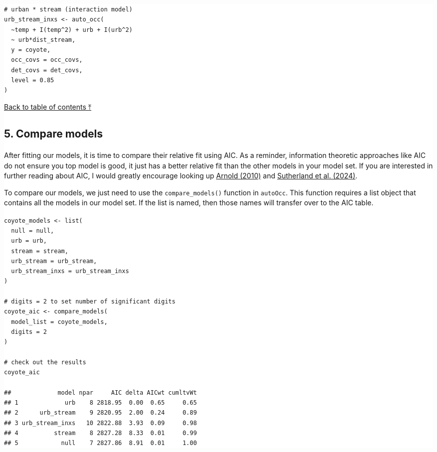     # urban * stream (interaction model)
    urb_stream_inxs <- auto_occ(
      ~temp + I(temp^2) + urb + I(urb^2)
      ~ urb*dist_stream,
      y = coyote,
      occ_covs = occ_covs,
      det_covs = det_covs,
      level = 0.85
    )

[Back to table of contents ⤒](#my-toc)

<a name="compare"></a>

## 5. Compare models

After fitting our models, it is time to compare their relative fit using
AIC. As a reminder, information theoretic approaches like AIC do not
ensure you top model is good, it just has a better relative fit than the
other models in your model set. If you are interested in further reading
about AIC, I would greatly encourage looking up [Arnold
(2010)](https://wildlife.onlinelibrary.wiley.com/doi/abs/10.1111/j.1937-2817.2010.tb01236.x)
and [Sutherland et
al. (2024)](https://royalsocietypublishing.org/doi/full/10.1098/rspb.2023.1261).

To compare our models, we just need to use the `compare_models()`
function in `autoOcc`. This function requires a list object that
contains all the models in our model set. If the list is named, then
those names will transfer over to the AIC table.

    coyote_models <- list(
      null = null,
      urb = urb,
      stream = stream,
      urb_stream = urb_stream,
      urb_stream_inxs = urb_stream_inxs
    )

    # digits = 2 to set number of significant digits
    coyote_aic <- compare_models(
      model_list = coyote_models,
      digits = 2
    )

    # check out the results
    coyote_aic

    ##             model npar     AIC delta AICwt cumltvWt
    ## 1             urb    8 2818.95  0.00  0.65     0.65
    ## 2      urb_stream    9 2820.95  2.00  0.24     0.89
    ## 3 urb_stream_inxs   10 2822.88  3.93  0.09     0.98
    ## 4          stream    8 2827.28  8.33  0.01     0.99
    ## 5            null    7 2827.86  8.91  0.01     1.00

